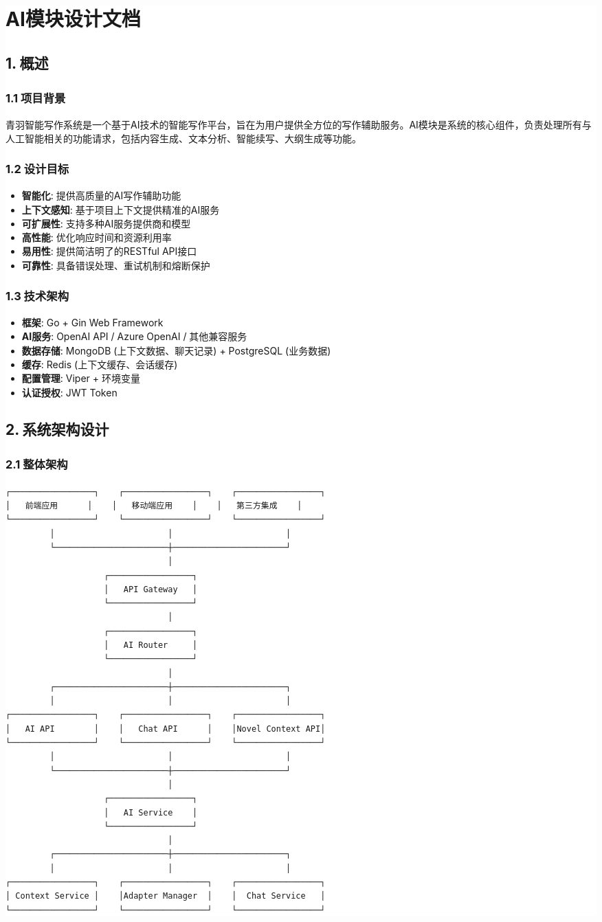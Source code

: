 # AI模块设计文档

## 1. 概述

### 1.1 项目背景
青羽智能写作系统是一个基于AI技术的智能写作平台，旨在为用户提供全方位的写作辅助服务。AI模块是系统的核心组件，负责处理所有与人工智能相关的功能请求，包括内容生成、文本分析、智能续写、大纲生成等功能。

### 1.2 设计目标
- **智能化**: 提供高质量的AI写作辅助功能
- **上下文感知**: 基于项目上下文提供精准的AI服务
- **可扩展性**: 支持多种AI服务提供商和模型
- **高性能**: 优化响应时间和资源利用率
- **易用性**: 提供简洁明了的RESTful API接口
- **可靠性**: 具备错误处理、重试机制和熔断保护

### 1.3 技术架构
- **框架**: Go + Gin Web Framework
- **AI服务**: OpenAI API / Azure OpenAI / 其他兼容服务
- **数据存储**: MongoDB (上下文数据、聊天记录) + PostgreSQL (业务数据)
- **缓存**: Redis (上下文缓存、会话缓存)
- **配置管理**: Viper + 环境变量
- **认证授权**: JWT Token

## 2. 系统架构设计

### 2.1 整体架构

```
┌─────────────────┐    ┌─────────────────┐    ┌─────────────────┐
│   前端应用      │    │   移动端应用    │    │   第三方集成    │
└─────────────────┘    └─────────────────┘    └─────────────────┘
         │                       │                       │
         └───────────────────────┼───────────────────────┘
                                 │
                    ┌─────────────────┐
                    │   API Gateway   │
                    └─────────────────┘
                                 │
                    ┌─────────────────┐
                    │   AI Router     │
                    └─────────────────┘
                                 │
         ┌───────────────────────┼───────────────────────┐
         │                       │                       │
┌─────────────────┐    ┌─────────────────┐    ┌─────────────────┐
│   AI API        │    │   Chat API      │    │Novel Context API│
└─────────────────┘    └─────────────────┘    └─────────────────┘
         │                       │                       │
         └───────────────────────┼───────────────────────┘
                                 │
                    ┌─────────────────┐
                    │   AI Service    │
                    └─────────────────┘
                                 │
         ┌───────────────────────┼───────────────────────┐
         │                       │                       │
┌─────────────────┐    ┌─────────────────┐    ┌─────────────────┐
│ Context Service │    │Adapter Manager  │    │  Chat Service   │
└─────────────────┘    └─────────────────┘    └─────────────────┘
```